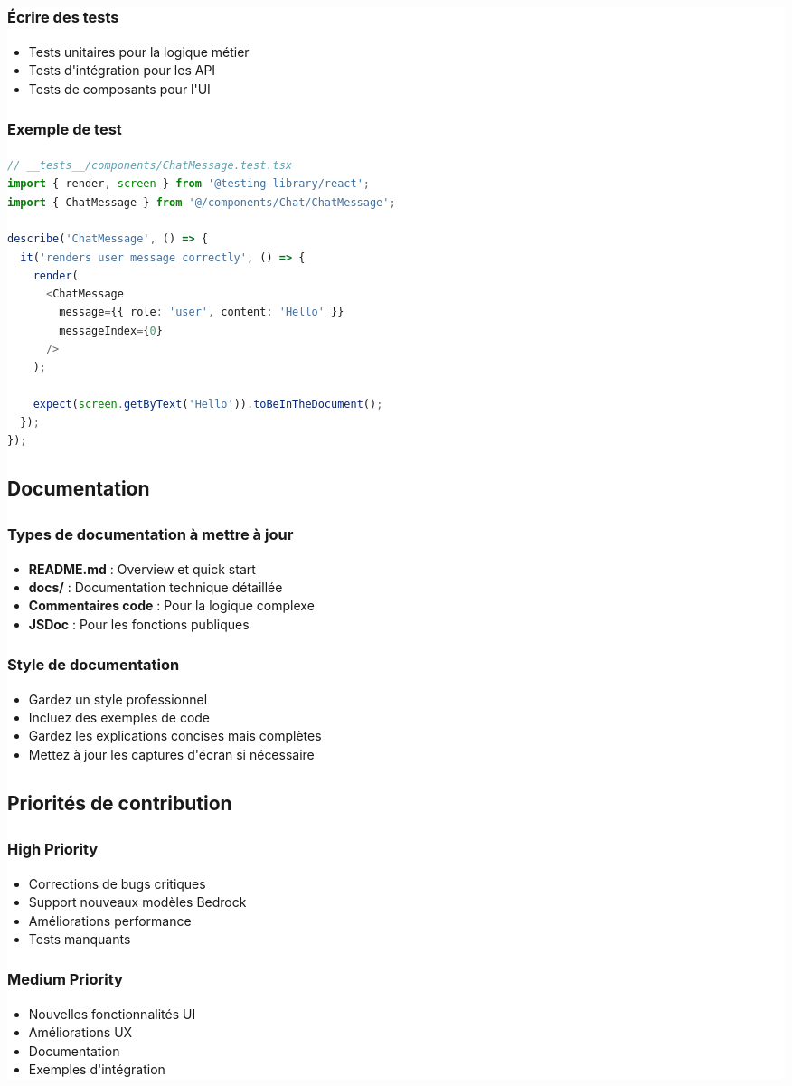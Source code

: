 ### Écrire des tests
- Tests unitaires pour la logique métier
- Tests d'intégration pour les API
- Tests de composants pour l'UI

### Exemple de test
```typescript
// __tests__/components/ChatMessage.test.tsx
import { render, screen } from '@testing-library/react';
import { ChatMessage } from '@/components/Chat/ChatMessage';

describe('ChatMessage', () => {
  it('renders user message correctly', () => {
    render(
      <ChatMessage 
        message={{ role: 'user', content: 'Hello' }}
        messageIndex={0}
      />
    );
    
    expect(screen.getByText('Hello')).toBeInTheDocument();
  });
});
```

## Documentation

### Types de documentation à mettre à jour
- **README.md** : Overview et quick start
- **docs/** : Documentation technique détaillée
- **Commentaires code** : Pour la logique complexe
- **JSDoc** : Pour les fonctions publiques

### Style de documentation
- Gardez un style professionnel
- Incluez des exemples de code
- Gardez les explications concises mais complètes
- Mettez à jour les captures d'écran si nécessaire

## Priorités de contribution

### High Priority
- Corrections de bugs critiques
- Support nouveaux modèles Bedrock
- Améliorations performance
- Tests manquants

### Medium Priority
- Nouvelles fonctionnalités UI
- Améliorations UX
- Documentation
- Exemples d'intégration
